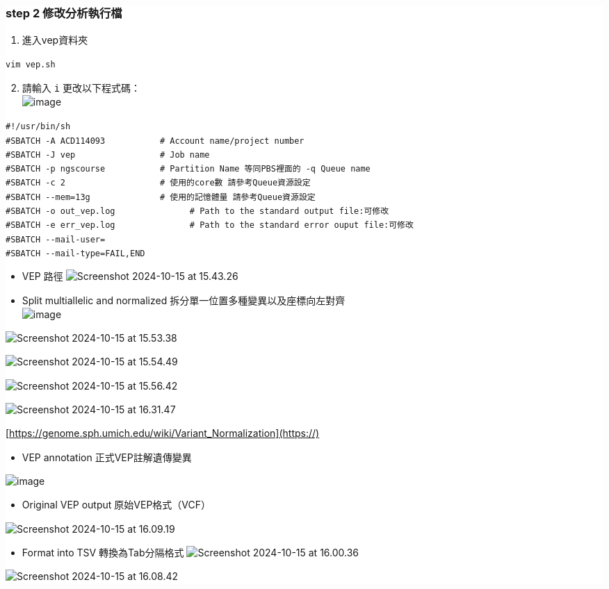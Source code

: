 ### step 2 修改分析執行檔


1. 進入vep資料夾
```
vim vep.sh
```

2. 請輸入 <kbd>i</kbd> 更改以下程式碼：  \
![image](https://hackmd.io/_uploads/Bkk8zqingl.png)
```
#!/usr/bin/sh
#SBATCH -A ACD114093           # Account name/project number
#SBATCH -J vep                 # Job name
#SBATCH -p ngscourse           # Partition Name 等同PBS裡面的 -q Queue name
#SBATCH -c 2                   # 使用的core數 請參考Queue資源設定 
#SBATCH --mem=13g              # 使用的記憶體量 請參考Queue資源設定
#SBATCH -o out_vep.log               # Path to the standard output file:可修改
#SBATCH -e err_vep.log               # Path to the standard error ouput file:可修改
#SBATCH --mail-user=
#SBATCH --mail-type=FAIL,END
```

* VEP 路徑
![Screenshot 2024-10-15 at 15.43.26](https://hackmd.io/_uploads/SkjVpqj1ke.png)

* Split multiallelic and normalized 拆分單一位置多種變異以及座標向左對齊  \
![image](https://hackmd.io/_uploads/rJgNiYo2gg.png)

![Screenshot 2024-10-15 at 15.53.38](https://hackmd.io/_uploads/SJockiiyJe.png)

![Screenshot 2024-10-15 at 15.54.49](https://hackmd.io/_uploads/H10RyisJkx.png)

![Screenshot 2024-10-15 at 15.56.42](https://hackmd.io/_uploads/Sy5Ixjj11g.png)

![Screenshot 2024-10-15 at 16.31.47](https://hackmd.io/_uploads/SJp9uiikJx.png)

[https://genome.sph.umich.edu/wiki/Variant_Normalization](https://)
    
    
* VEP annotation 正式VEP註解遺傳變異

![image](https://hackmd.io/_uploads/HyGb3Ki3xl.png)

* Original VEP output 原始VEP格式（VCF）

![Screenshot 2024-10-15 at 16.09.19](https://hackmd.io/_uploads/SyxcSmis1kg.png)



* Format into TSV 轉換為Tab分隔格式
![Screenshot 2024-10-15 at 16.00.36](https://hackmd.io/_uploads/H1ULbso1kg.png)

![Screenshot 2024-10-15 at 16.08.42](https://hackmd.io/_uploads/B1RI7js11g.png)
